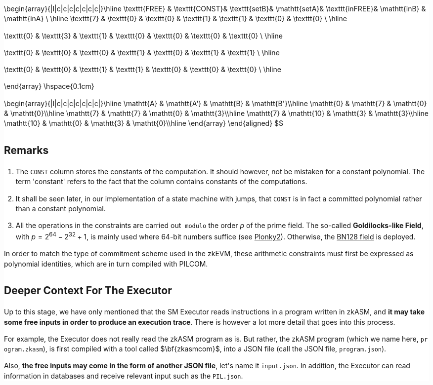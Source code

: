 \begin{array}{|l|c|c|c|c|c|c|c|}\hline 
 \texttt{FREE} & \texttt{CONST}& \texttt{setB}& \mathtt{setA}& \texttt{inFREE}& \mathtt{inB} & \mathtt{inA} \\ \hline 
 \texttt{7} & \texttt{0} & \texttt{0} & \texttt{1} & \texttt{1} & \texttt{0} & \texttt{0} \\ \hline

\texttt{0} & \texttt{3} & \texttt{1} & \texttt{0} & \texttt{0} & \texttt{0} & \texttt{0} \\ \hline

 \texttt{0} & \texttt{0} & \texttt{0} & \texttt{1} & \texttt{0} & \texttt{1} & \texttt{1} \\ \hline

  \texttt{0} & \texttt{0} & \texttt{1} & \texttt{1} & \texttt{0} & \texttt{0} & \texttt{0} \\ \hline

\end{array}
\hspace{0.1cm}

\begin{array}{|l|c|c|c|c|c|c|c|}\hline
\mathtt{A} & \mathtt{A'} & \mathtt{B} & \mathtt{B'}\\\hline
\mathtt{0} & \mathtt{7} & \mathtt{0} & \mathtt{0}\\\hline
\mathtt{7} & \mathtt{7} & \mathtt{0} & \mathtt{3}\\\hline
\mathtt{7} & \mathtt{10} & \mathtt{3} & \mathtt{3}\\\hline
\mathtt{10} & \mathtt{0} & \mathtt{3} & \mathtt{0}\\\hline
\end{array}
\end{aligned}
$$

## Remarks 

1.	The $\texttt{CONST}$ column stores the constants of the computation. It should however, not be mistaken for a constant polynomial. The term 'constant' refers to the fact that the column contains constants of the computations.

2.	It shall be seen later, in our implementation of a state machine with jumps, that $\texttt{CONST}$ is in fact a committed polynomial rather than a constant polynomial.

3.	All the operations in the constraints are carried out $\mathtt{\ modulo }$ the order $p$ of the prime field. The so-called **Goldilocks-like Field**, with $p = 2^{64} − 2^{32} +1$, is mainly used where 64-bit numbers suffice (see [Plonky2](https://github.com/mir-protocol/plonky2/blob/main/plonky2/plonky2.pdf)). Otherwise, the [BN128 field](https://iden3-docs.readthedocs.io/en/latest/iden3_repos/research/publications/zkproof-standards-workshop-2/baby-jubjub/baby-jubjub.html) is deployed.

In order to match the type of commitment scheme used in the zkEVM, these arithmetic constraints must first be expressed as polynomial identities, which are in turn compiled with PILCOM.

## Deeper Context For The Executor

Up to this stage, we have only mentioned that the SM Executor reads instructions in a program written in zkASM, and **it may take some free inputs in order to produce an execution trace**. There is however a lot more detail that goes into this process.

For example, the Executor does not really read the zkASM program as is. But rather, the zkASM program (which we name here, `program.zkasm`), is first compiled with a tool called $\bf{zkasmcom}$, into a JSON file (call the JSON file, `program.json`).

Also, **the free inputs may come in the form of another JSON file**, let's name it `input.json`. In addition, the Executor can read information in databases and receive relevant input such as the `PIL.json`.
